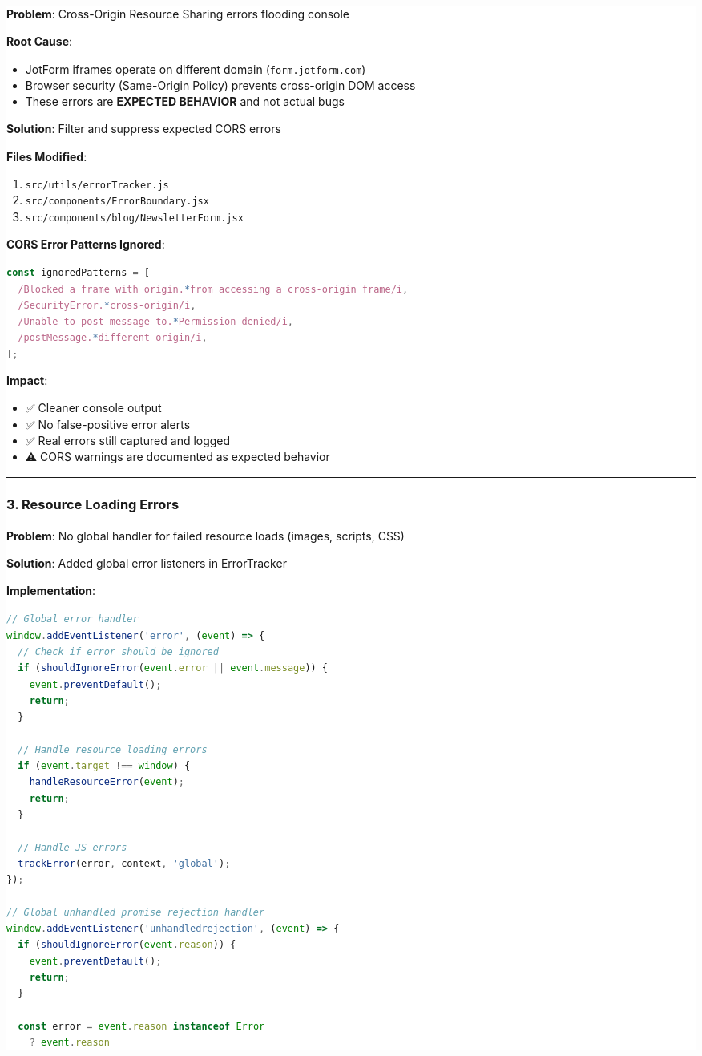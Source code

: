 **Problem**: Cross-Origin Resource Sharing errors flooding console

**Root Cause**:
- JotForm iframes operate on different domain (`form.jotform.com`)
- Browser security (Same-Origin Policy) prevents cross-origin DOM access
- These errors are **EXPECTED BEHAVIOR** and not actual bugs

**Solution**: Filter and suppress expected CORS errors

**Files Modified**:
1. `src/utils/errorTracker.js`
2. `src/components/ErrorBoundary.jsx`
3. `src/components/blog/NewsletterForm.jsx`

**CORS Error Patterns Ignored**:
```javascript
const ignoredPatterns = [
  /Blocked a frame with origin.*from accessing a cross-origin frame/i,
  /SecurityError.*cross-origin/i,
  /Unable to post message to.*Permission denied/i,
  /postMessage.*different origin/i,
];
```

**Impact**:
- ✅ Cleaner console output
- ✅ No false-positive error alerts
- ✅ Real errors still captured and logged
- ⚠️ CORS warnings are documented as expected behavior

---

### 3. Resource Loading Errors

**Problem**: No global handler for failed resource loads (images, scripts, CSS)

**Solution**: Added global error listeners in ErrorTracker

**Implementation**:

```javascript
// Global error handler
window.addEventListener('error', (event) => {
  // Check if error should be ignored
  if (shouldIgnoreError(event.error || event.message)) {
    event.preventDefault();
    return;
  }

  // Handle resource loading errors
  if (event.target !== window) {
    handleResourceError(event);
    return;
  }

  // Handle JS errors
  trackError(error, context, 'global');
});

// Global unhandled promise rejection handler
window.addEventListener('unhandledrejection', (event) => {
  if (shouldIgnoreError(event.reason)) {
    event.preventDefault();
    return;
  }

  const error = event.reason instanceof Error
    ? event.reason
```